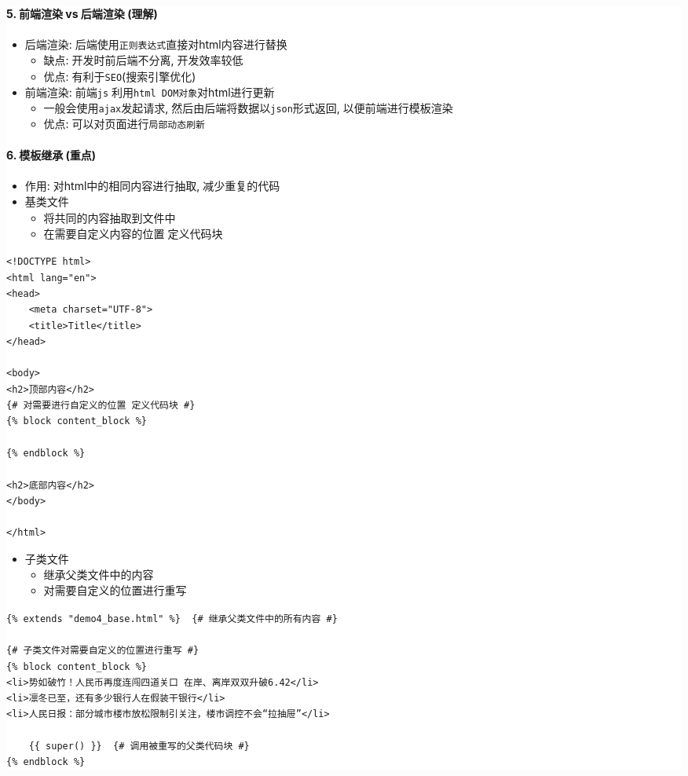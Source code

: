 #### 5. 前端渲染 vs 后端渲染 (理解)

- 后端渲染: 后端使用`正则表达式`直接对html内容进行替换
	- 缺点: 开发时前后端不分离,  开发效率较低
	- 优点: 有利于`SEO`(搜索引擎优化)
- 前端渲染: 前端`js` 利用`html DOM对象`对html进行更新
	- 一般会使用`ajax`发起请求, 然后由后端将数据以`json`形式返回, 以便前端进行模板渲染
	- 优点: 可以对页面进行`局部动态刷新`

#### 6. 模板继承 (重点)

- 作用: 对html中的相同内容进行抽取, 减少重复的代码
- 基类文件
	- 将共同的内容抽取到文件中
	- 在需要自定义内容的位置 定义代码块

```htmlbars
<!DOCTYPE html>
<html lang="en">
<head>
    <meta charset="UTF-8">
    <title>Title</title>
</head>

<body>
<h2>顶部内容</h2>
{# 对需要进行自定义的位置 定义代码块 #}
{% block content_block %}

{% endblock %}

<h2>底部内容</h2>
</body>

</html>
```

- 子类文件
	- 继承父类文件中的内容
	- 对需要自定义的位置进行重写

```htmlbars
{% extends "demo4_base.html" %}  {# 继承父类文件中的所有内容 #}

{# 子类文件对需要自定义的位置进行重写 #}
{% block content_block %}
<li>势如破竹！人民币再度连闯四道关口 在岸、离岸双双升破6.42</li>
<li>凛冬已至，还有多少银行人在假装干银行</li>
<li>人民日报：部分城市楼市放松限制引关注，楼市调控不会“拉抽屉”</li>

    {{ super() }}  {# 调用被重写的父类代码块 #}
{% endblock %}
```
